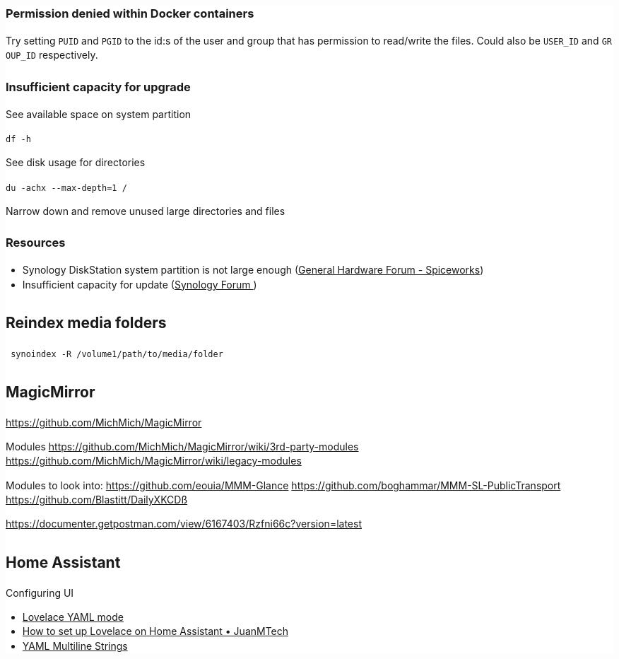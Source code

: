 ### Permission denied within Docker containers

Try setting `PUID` and `PGID` to the id:s of the user and group that has permission to read/write the files. Could also be `USER_ID` and `GROUP_ID` respectively.

### Insufficient capacity for upgrade

See available space on system partition

    df -h
   
See disk usage for directories 

    du -achx --max-depth=1 /

Narrow down and remove unused large directories and files

### Resources

* Synology DiskStation system partition is not large enough  ([General Hardware Forum - Spiceworks](https://community.spiceworks.com/topic/1540088-synology-diskstation-system-partition-is-not-large-enough))
* Insufficient capacity for update ([Synology Forum ](https://forum.synology.com/enu/viewtopic.php?f=7&t=28360))


## Reindex media folders

```
 synoindex -R /volume1/path/to/media/folder
```

## MagicMirror

https://github.com/MichMich/MagicMirror

Modules
https://github.com/MichMich/MagicMirror/wiki/3rd-party-modules
https://github.com/MichMich/MagicMirror/wiki/legacy-modules

Modules to look into:
https://github.com/eouia/MMM-Glance
https://github.com/boghammar/MMM-SL-PublicTransport
https://github.com/Blastitt/DailyXKCDß


https://documenter.getpostman.com/view/6167403/Rzfni66c?version=latest


## Home Assistant

Configuring UI
* [Lovelace YAML mode](https://www.home-assistant.io/lovelace/yaml-mode/)
* [How to set up Lovelace on Home Assistant • JuanMTech](https://www.juanmtech.com/how-to-set-up-lovelace-on-home-assistant/)
* [YAML Multiline Strings](https://yaml-multiline.info/)
